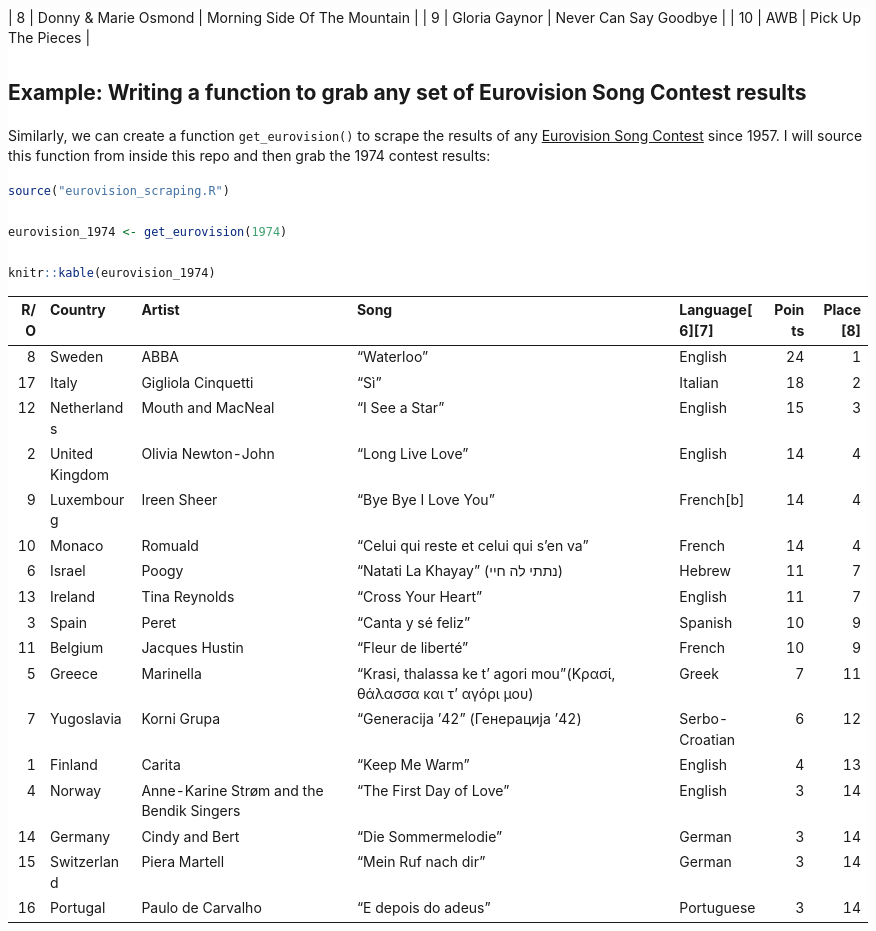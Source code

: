 | 8    | Donny & Marie Osmond       | Morning Side Of The Mountain |
| 9    | Gloria Gaynor              | Never Can Say Goodbye        |
| 10   | AWB                        | Pick Up The Pieces           |

## Example: Writing a function to grab any set of Eurovision Song Contest results

Similarly, we can create a function `get_eurovision()` to scrape the
results of any [Eurovision Song
Contest](https://en.wikipedia.org/wiki/Eurovision_Song_Contest) since
1957. I will source this function from inside this repo and then grab
the 1974 contest results:

``` r
source("eurovision_scraping.R")

eurovision_1974 <- get_eurovision(1974)

knitr::kable(eurovision_1974)
```

| R/O | Country        | Artist                                   | Song                                                               | Language\[6\]\[7\] | Points | Place\[8\] |
|----:|:---------------|:-----------------------------------------|:-------------------------------------------------------------------|:-------------------|-------:|-----------:|
|   8 | Sweden         | ABBA                                     | “Waterloo”                                                         | English            |     24 |          1 |
|  17 | Italy          | Gigliola Cinquetti                       | “Sì”                                                               | Italian            |     18 |          2 |
|  12 | Netherlands    | Mouth and MacNeal                        | “I See a Star”                                                     | English            |     15 |          3 |
|   2 | United Kingdom | Olivia Newton-John                       | “Long Live Love”                                                   | English            |     14 |          4 |
|   9 | Luxembourg     | Ireen Sheer                              | “Bye Bye I Love You”                                               | French\[b\]        |     14 |          4 |
|  10 | Monaco         | Romuald                                  | “Celui qui reste et celui qui s’en va”                             | French             |     14 |          4 |
|   6 | Israel         | Poogy                                    | “Natati La Khayay” (נתתי לה חיי)                                   | Hebrew             |     11 |          7 |
|  13 | Ireland        | Tina Reynolds                            | “Cross Your Heart”                                                 | English            |     11 |          7 |
|   3 | Spain          | Peret                                    | “Canta y sé feliz”                                                 | Spanish            |     10 |          9 |
|  11 | Belgium        | Jacques Hustin                           | “Fleur de liberté”                                                 | French             |     10 |          9 |
|   5 | Greece         | Marinella                                | “Krasi, thalassa ke t’ agori mou”(Κρασί, θάλασσα και τ’ αγόρι μου) | Greek              |      7 |         11 |
|   7 | Yugoslavia     | Korni Grupa                              | “Generacija ’42” (Генерација ’42)                                  | Serbo-Croatian     |      6 |         12 |
|   1 | Finland        | Carita                                   | “Keep Me Warm”                                                     | English            |      4 |         13 |
|   4 | Norway         | Anne-Karine Strøm and the Bendik Singers | “The First Day of Love”                                            | English            |      3 |         14 |
|  14 | Germany        | Cindy and Bert                           | “Die Sommermelodie”                                                | German             |      3 |         14 |
|  15 | Switzerland    | Piera Martell                            | “Mein Ruf nach dir”                                                | German             |      3 |         14 |
|  16 | Portugal       | Paulo de Carvalho                        | “E depois do adeus”                                                | Portuguese         |      3 |         14 |
